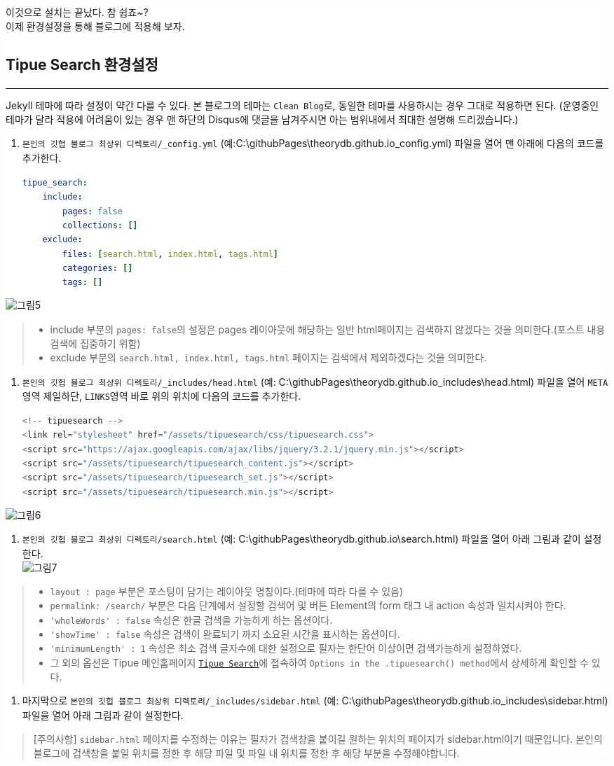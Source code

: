 이것으로 설치는 끝났다. 참 쉽죠~?  
이제 환경설정을 통해 블로그에 적용해 보자.
   

## Tipue Search 환경설정  
---
Jekyll 테마에 따라 설정이 약간 다를 수 있다. 본 블로그의 테마는 `Clean Blog`로, 동일한 테마를 사용하시는 경우 그대로 적용하면 된다. (운영중인 테마가 달라 적용에 어려움이 있는 경우 맨 하단의 Disqus에 댓글을 남겨주시면 아는 범위내에서 최대한 설명해 드리겠습니다.)   

1. `본인의 깃헙 블로그 최상위 디렉토리/_config.yml` (예:C:\githubPages\theorydb.github.io\_config.yml) 파일을 열어 맨 아래에 다음의 코드를 추가한다.
	```yml
	tipue_search:
		include:
			pages: false
			collections: []
		exclude:
			files: [search.html, index.html, tags.html]
			categories: []
			tags: []
	```
![그림5](https://theorydb.github.io/assets/img/envops/2019-07-03-envops-site-search-5.jpg)     
>* include 부분의 `pages: false`의 설정은 pages 레이아웃에 해당하는 일반 html페이지는 검색하지 않겠다는 것을 의미한다.(포스트 내용 검색에 집중하기 위함) 
>* exclude 부분의 `search.html, index.html, tags.html` 페이지는 검색에서 제외하겠다는 것을 의미한다.  

1. `본인의 깃헙 블로그 최상위 디렉토리/_includes/head.html` (예: C:\githubPages\theorydb.github.io\_includes\head.html) 파일을 열어 `META`영역 제일하단, `LINKS`영역 바로 위의 위치에 다음의 코드를 추가한다.  
	```javascript
	<!-- tipuesearch -->
	<link rel="stylesheet" href="/assets/tipuesearch/css/tipuesearch.css">
	<script src="https://ajax.googleapis.com/ajax/libs/jquery/3.2.1/jquery.min.js"></script>
	<script src="/assets/tipuesearch/tipuesearch_content.js"></script>
	<script src="/assets/tipuesearch/tipuesearch_set.js"></script>
	<script src="/assets/tipuesearch/tipuesearch.min.js"></script>
	```
![그림6](https://theorydb.github.io/assets/img/envops/2019-07-03-envops-site-search-6.jpg)  
  
1. `본인의 깃헙 블로그 최상위 디렉토리/search.html` (예: C:\githubPages\theorydb.github.io\search.html) 파일을 열어 아래 그림과 같이 설정한다.  
![그림7](https://theorydb.github.io/assets/img/envops/2019-07-03-envops-site-search-7.jpg)  
> * `layout : page` 부분은 포스팅이 담기는 레이아웃 명칭이다.(테마에 따라 다를 수 있음) 
> * `permalink: /search/` 부분은 다음 단계에서 설정할 검색어 및 버튼 Element의 form 태그 내 action 속성과 일치시켜야 한다.
> * `'wholeWords' : false` 속성은 한글 검색을 가능하게 하는 옵션이다.
> * `'showTime' : false` 속성은 검색이 완료되기 까지 소요된 시간을 표시하는 옵션이다.
> * `'minimumLength' : 1` 속성은 최소 검색 글자수에 대한 설정으로 필자는 한단어 이상이면 검색가능하게 설정하였다.  
> * 그 외의 옵션은 Tipue 메인홈페이지 [`Tipue Search`](http://www.tipue.com/search/)에 접속하여 `Options in the .tipuesearch() method`에서 상세하게 확인할 수 있다. 
  
1. 마지막으로 `본인의 깃헙 블로그 최상위 디렉토리/_includes/sidebar.html` (예: C:\githubPages\theorydb.github.io\_includes\sidebar.html) 파일을 열어 아래 그림과 같이 설정한다.  
> [주의사항]
> `sidebar.html` 페이지를 수정하는 이유는 필자가 검색창을 붙이길 원하는 위치의 페이지가 sidebar.html이기 때문입니다. 
> 본인의 블로그에 검색창을 붙일 위치를 정한 후 해당 파일 및 파일 내 위치를 정한 후 해당 부분을 수정해야합니다.  

